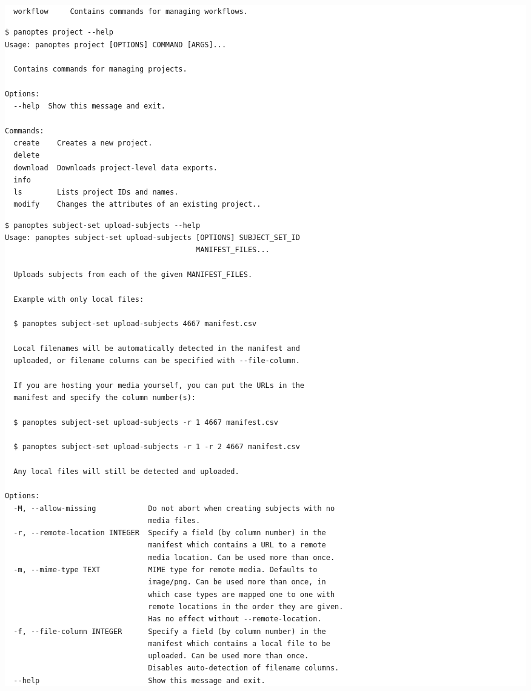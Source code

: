 ```
  workflow     Contains commands for managing workflows.
```

```
$ panoptes project --help
Usage: panoptes project [OPTIONS] COMMAND [ARGS]...

  Contains commands for managing projects.

Options:
  --help  Show this message and exit.

Commands:
  create    Creates a new project.
  delete
  download  Downloads project-level data exports.
  info
  ls        Lists project IDs and names.
  modify    Changes the attributes of an existing project..
```

```
$ panoptes subject-set upload-subjects --help
Usage: panoptes subject-set upload-subjects [OPTIONS] SUBJECT_SET_ID
                                            MANIFEST_FILES...

  Uploads subjects from each of the given MANIFEST_FILES.

  Example with only local files:

  $ panoptes subject-set upload-subjects 4667 manifest.csv

  Local filenames will be automatically detected in the manifest and
  uploaded, or filename columns can be specified with --file-column.

  If you are hosting your media yourself, you can put the URLs in the
  manifest and specify the column number(s):

  $ panoptes subject-set upload-subjects -r 1 4667 manifest.csv

  $ panoptes subject-set upload-subjects -r 1 -r 2 4667 manifest.csv

  Any local files will still be detected and uploaded.

Options:
  -M, --allow-missing            Do not abort when creating subjects with no
                                 media files.
  -r, --remote-location INTEGER  Specify a field (by column number) in the
                                 manifest which contains a URL to a remote
                                 media location. Can be used more than once.
  -m, --mime-type TEXT           MIME type for remote media. Defaults to
                                 image/png. Can be used more than once, in
                                 which case types are mapped one to one with
                                 remote locations in the order they are given.
                                 Has no effect without --remote-location.
  -f, --file-column INTEGER      Specify a field (by column number) in the
                                 manifest which contains a local file to be
                                 uploaded. Can be used more than once.
                                 Disables auto-detection of filename columns.
  --help                         Show this message and exit.
```

